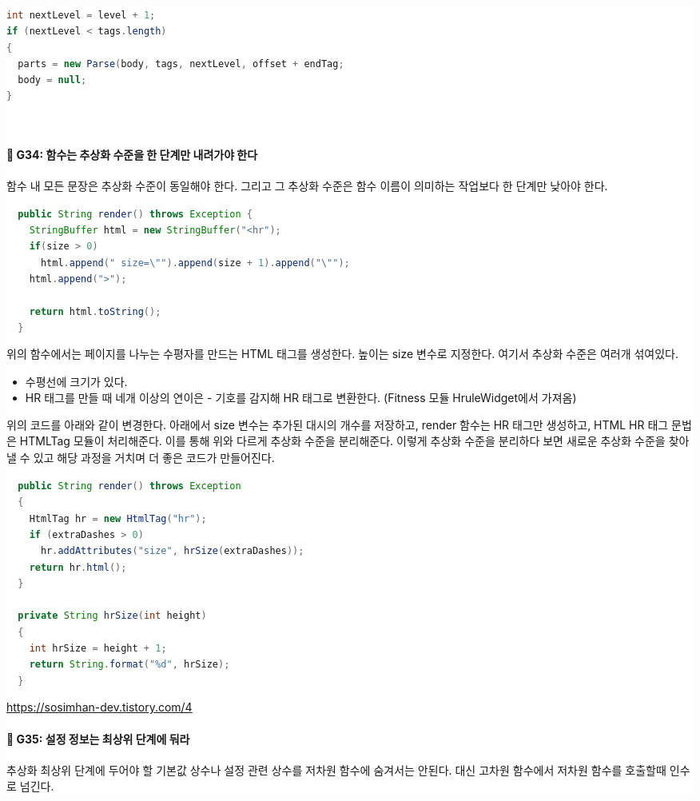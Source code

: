 ```java
int nextLevel = level + 1;
if (nextLevel < tags.length)
{
  parts = new Parse(body, tags, nextLevel, offset + endTag;
  body = null;
}
```
<br>

#### 📍 G34: 함수는 추상화 수준을 한 단계만 내려가야 한다

 함수 내 모든 문장은 추상화 수준이 동일해야 한다. 그리고 그 추상화 수준은 함수 이름이 의미하는 작업보다 한 단계만 낮아야 한다.
 
 
```java
  public String render() throws Exception {
    StringBuffer html = new StringBuffer("<hr");
    if(size > 0)
      html.append(" size=\"").append(size + 1).append("\"");
    html.append(">");

    return html.toString();
  }
```

위의 함수에서는 페이지를 나누는 수평자를 만드는 HTML 태그를 생성한다. 높이는 size 변수로 지정한다.
여기서 추상화 수준은 여러개 섞여있다.
- 수평선에 크기가 있다.
- HR 태그를 만들 때 네개 이상의 연이은 - 기호를 감지해 HR 태그로 변환한다. (Fitness 모듈 HruleWidget에서 가져옴)

위의 코드를 아래와 같이 변경한다.
아래에서 size 변수는 추가된 대시의 개수를 저장하고, render 함수는 HR 태그만 생성하고, HTML HR 태그 문법은 HTMLTag 모듈이 처리해준다. 이를 통해 위와 다르게 추상화 수준을 분리해준다. 이렇게 추상화 수준을 분리하다 보면 새로운 추상화 수준을 찾아낼 수 있고 해당 과정을 거치며 더 좋은 코드가 만들어진다.

```java
  public String render() throws Exception
  {
    HtmlTag hr = new HtmlTag("hr");
    if (extraDashes > 0)
      hr.addAttributes("size", hrSize(extraDashes));
    return hr.html();
  }

  private String hrSize(int height)
  {
    int hrSize = height + 1;
    return String.format("%d", hrSize);
  }
```



https://sosimhan-dev.tistory.com/4
<br>

#### 📍 G35: 설정 정보는 최상위 단계에 둬라
추상화 최상위 단계에 두어야 할 기본값 상수나 설정 관련 상수를 저차원 함수에 숨겨서는 안된다. 대신 고차원 함수에서 저차원 함수를 호출할때 인수로 넘긴다. 
